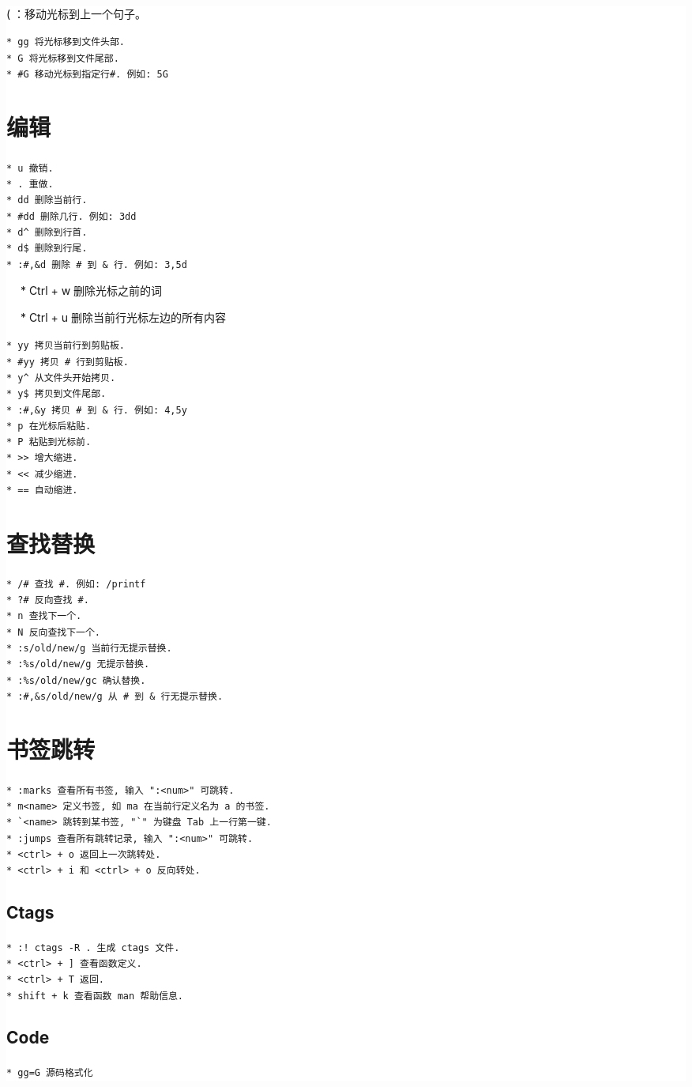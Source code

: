 ( ：移动光标到上一个句子。



    * gg 将光标移到文件头部.
    * G 将光标移到文件尾部.
    * #G 移动光标到指定行#. 例如: 5G
# 编辑
    * u 撤销.
    * . 重做.
    * dd 删除当前行.
    * #dd 删除几行. 例如: 3dd
    * d^ 删除到行首.
    * d$ 删除到行尾.
    * :#,&d 删除 # 到 & 行. 例如: 3,5d

　 * Ctrl + w 删除光标之前的词

　 * Ctrl + u 删除当前行光标左边的所有内容

    * yy 拷贝当前行到剪贴板.
    * #yy 拷贝 # 行到剪贴板.
    * y^ 从文件头开始拷贝.
    * y$ 拷贝到文件尾部.
    * :#,&y 拷贝 # 到 & 行. 例如: 4,5y
    * p 在光标后粘贴.
    * P 粘贴到光标前.
    * >> 增大缩进.
    * << 减少缩进.
    * == 自动缩进.
# 查找替换
    * /# 查找 #. 例如: /printf
    * ?# 反向查找 #.
    * n 查找下一个.
    * N 反向查找下一个.
    * :s/old/new/g 当前行无提示替换.
    * :%s/old/new/g 无提示替换.
    * :%s/old/new/gc 确认替换.
    * :#,&s/old/new/g 从 # 到 & 行无提示替换.
# 书签跳转
    * :marks 查看所有书签, 输入 ":<num>" 可跳转.
    * m<name> 定义书签, 如 ma 在当前行定义名为 a 的书签.
    * `<name> 跳转到某书签, "`" 为键盘 Tab 上一行第一键.
    * :jumps 查看所有跳转记录, 输入 ":<num>" 可跳转.
    * <ctrl> + o 返回上一次跳转处.
    * <ctrl> + i 和 <ctrl> + o 反向转处.
## Ctags
    * :! ctags -R . 生成 ctags 文件.
    * <ctrl> + ] 查看函数定义.
    * <ctrl> + T 返回.
    * shift + k 查看函数 man 帮助信息.
## Code
    * gg=G 源码格式化
